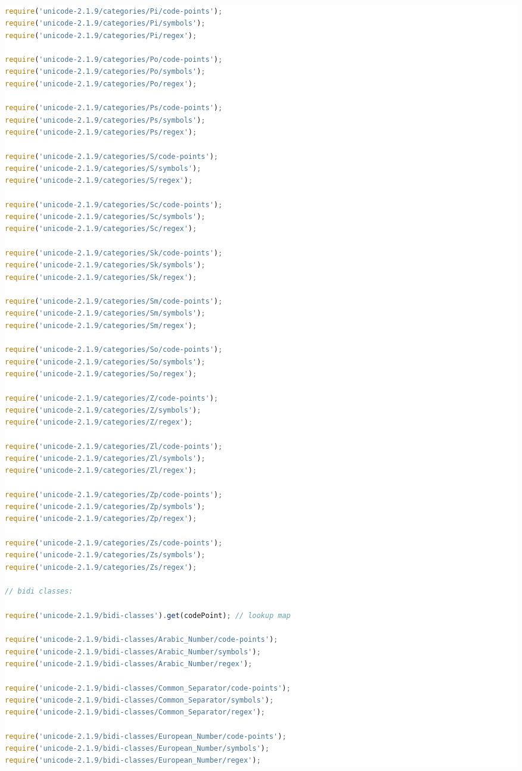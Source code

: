 ```js
require('unicode-2.1.9/categories/Pi/code-points');
require('unicode-2.1.9/categories/Pi/symbols');
require('unicode-2.1.9/categories/Pi/regex');

require('unicode-2.1.9/categories/Po/code-points');
require('unicode-2.1.9/categories/Po/symbols');
require('unicode-2.1.9/categories/Po/regex');

require('unicode-2.1.9/categories/Ps/code-points');
require('unicode-2.1.9/categories/Ps/symbols');
require('unicode-2.1.9/categories/Ps/regex');

require('unicode-2.1.9/categories/S/code-points');
require('unicode-2.1.9/categories/S/symbols');
require('unicode-2.1.9/categories/S/regex');

require('unicode-2.1.9/categories/Sc/code-points');
require('unicode-2.1.9/categories/Sc/symbols');
require('unicode-2.1.9/categories/Sc/regex');

require('unicode-2.1.9/categories/Sk/code-points');
require('unicode-2.1.9/categories/Sk/symbols');
require('unicode-2.1.9/categories/Sk/regex');

require('unicode-2.1.9/categories/Sm/code-points');
require('unicode-2.1.9/categories/Sm/symbols');
require('unicode-2.1.9/categories/Sm/regex');

require('unicode-2.1.9/categories/So/code-points');
require('unicode-2.1.9/categories/So/symbols');
require('unicode-2.1.9/categories/So/regex');

require('unicode-2.1.9/categories/Z/code-points');
require('unicode-2.1.9/categories/Z/symbols');
require('unicode-2.1.9/categories/Z/regex');

require('unicode-2.1.9/categories/Zl/code-points');
require('unicode-2.1.9/categories/Zl/symbols');
require('unicode-2.1.9/categories/Zl/regex');

require('unicode-2.1.9/categories/Zp/code-points');
require('unicode-2.1.9/categories/Zp/symbols');
require('unicode-2.1.9/categories/Zp/regex');

require('unicode-2.1.9/categories/Zs/code-points');
require('unicode-2.1.9/categories/Zs/symbols');
require('unicode-2.1.9/categories/Zs/regex');

// bidi classes:

require('unicode-2.1.9/bidi-classes').get(codePoint); // lookup map

require('unicode-2.1.9/bidi-classes/Arabic_Number/code-points');
require('unicode-2.1.9/bidi-classes/Arabic_Number/symbols');
require('unicode-2.1.9/bidi-classes/Arabic_Number/regex');

require('unicode-2.1.9/bidi-classes/Common_Separator/code-points');
require('unicode-2.1.9/bidi-classes/Common_Separator/symbols');
require('unicode-2.1.9/bidi-classes/Common_Separator/regex');

require('unicode-2.1.9/bidi-classes/European_Number/code-points');
require('unicode-2.1.9/bidi-classes/European_Number/symbols');
require('unicode-2.1.9/bidi-classes/European_Number/regex');
```
